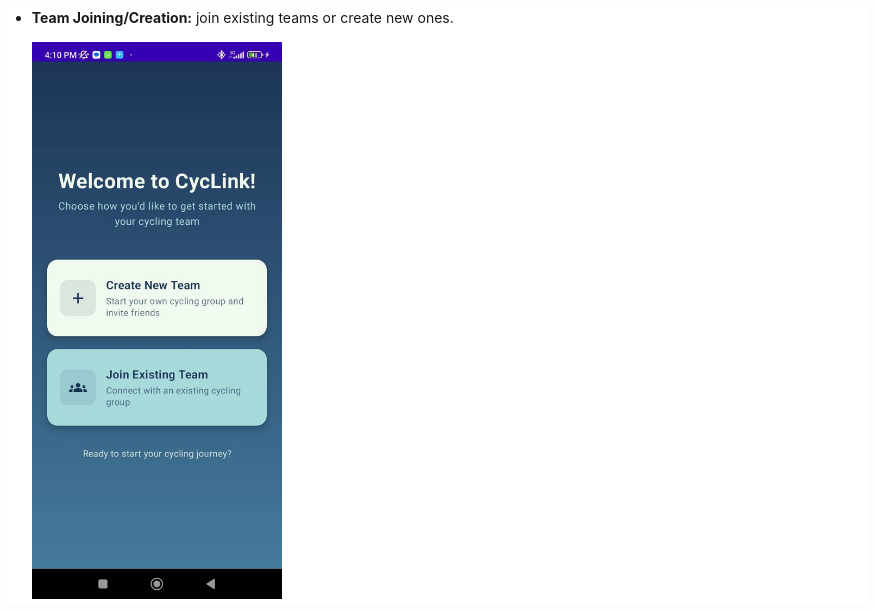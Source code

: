 *   **Team Joining/Creation:** join existing teams or create new ones.

    <img src="screenshots/join_create_team_screenshot.jpg" width="250">